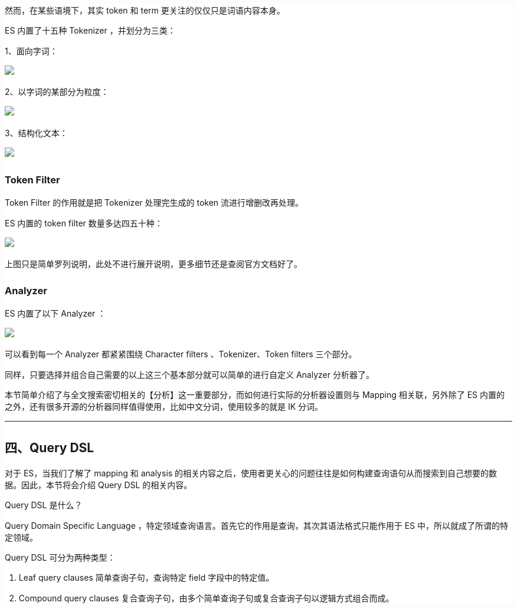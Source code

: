 然而，在某些语境下，其实 token 和 term 更关注的仅仅只是词语内容本身。


ES 内置了十五种 Tokenizer ，并划分为三类：

1、面向字词：

![](https://raw.githubusercontent.com/RifeWang/images/master/elasticsearch/es/tokenizer-1.jpeg)

2、以字词的某部分为粒度：

![](https://raw.githubusercontent.com/RifeWang/images/master/elasticsearch/es/tokenizer-2.jpeg)

3、结构化文本：

![](https://raw.githubusercontent.com/RifeWang/images/master/elasticsearch/es/tokenizer-3.jpeg)


### Token Filter

Token Filter 的作用就是把 Tokenizer 处理完生成的 token 流进行增删改再处理。

ES 内置的 token filter 数量多达四五十种：

![](https://raw.githubusercontent.com/RifeWang/images/master/elasticsearch/es/token-filter.jpeg)

上图只是简单罗列说明，此处不进行展开说明，更多细节还是查阅官方文档好了。


### Analyzer

ES 内置了以下 Analyzer ：

![](https://raw.githubusercontent.com/RifeWang/images/master/elasticsearch/es/analyzer-built-in.jpeg)

可以看到每一个 Analyzer 都紧紧围绕 Character filters 、Tokenizer、Token filters 三个部分。

同样，只要选择并组合自己需要的以上这三个基本部分就可以简单的进行自定义 Analyzer 分析器了。

本节简单介绍了与全文搜索密切相关的【分析】这一重要部分，而如何进行实际的分析器设置则与 Mapping 相关联，另外除了 ES 内置的之外，还有很多开源的分析器同样值得使用，比如中文分词，使用较多的就是 IK 分词。


---

## 四、Query DSL

对于 ES，当我们了解了 mapping 和 analysis 的相关内容之后，使用者更关心的问题往往是如何构建查询语句从而搜索到自己想要的数据。因此，本节将会介绍 Query DSL 的相关内容。

Query DSL 是什么？

Query Domain Specific Language ，特定领域查询语言。首先它的作用是查询，其次其语法格式只能作用于 ES 中，所以就成了所谓的特定领域。


Query DSL 可分为两种类型：
1. Leaf query clauses
       简单查询子句，查询特定 field 字段中的特定值。

2. Compound query clauses
       复合查询子句，由多个简单查询子句或复合查询子句以逻辑方式组合而成。
